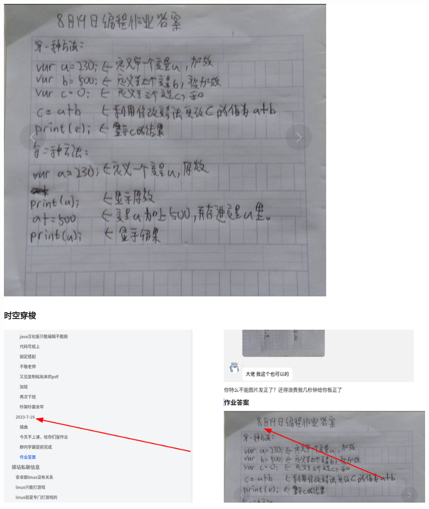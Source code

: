 ![descript](/others/程杰列传/20240217202250_198.png)

### 时空穿梭

![descript](/others/程杰列传/20240217202250_199.png)
